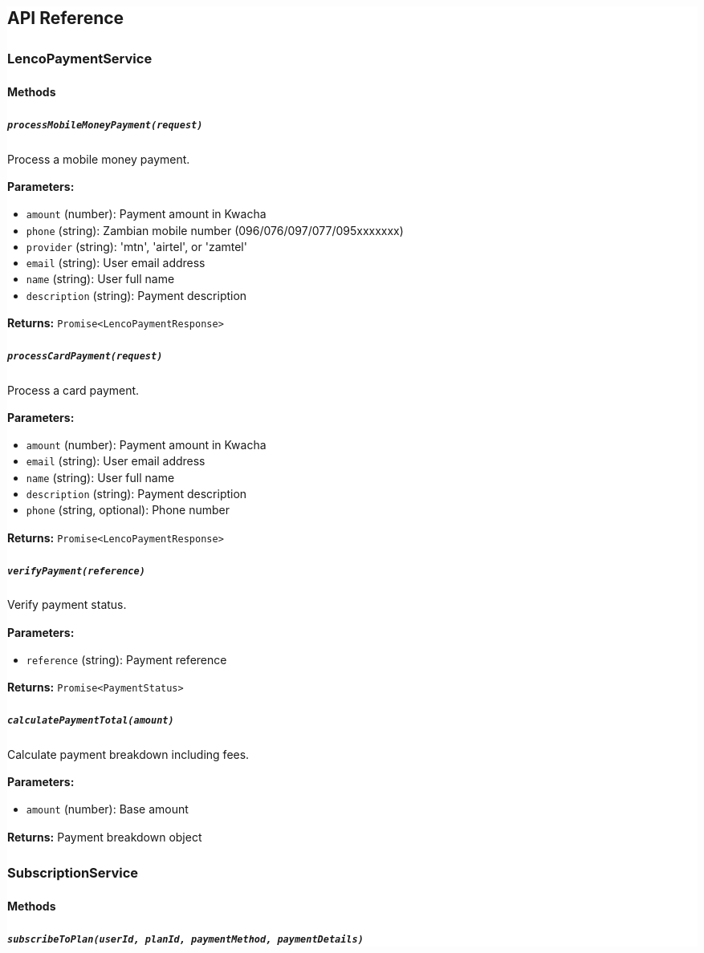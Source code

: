 ## API Reference

### LencoPaymentService

#### Methods

##### `processMobileMoneyPayment(request)`

Process a mobile money payment.

**Parameters:**
- `amount` (number): Payment amount in Kwacha
- `phone` (string): Zambian mobile number (096/076/097/077/095xxxxxxx)
- `provider` (string): 'mtn', 'airtel', or 'zamtel'
- `email` (string): User email address
- `name` (string): User full name
- `description` (string): Payment description

**Returns:** `Promise<LencoPaymentResponse>`

##### `processCardPayment(request)`

Process a card payment.

**Parameters:**
- `amount` (number): Payment amount in Kwacha
- `email` (string): User email address
- `name` (string): User full name
- `description` (string): Payment description
- `phone` (string, optional): Phone number

**Returns:** `Promise<LencoPaymentResponse>`

##### `verifyPayment(reference)`

Verify payment status.

**Parameters:**
- `reference` (string): Payment reference

**Returns:** `Promise<PaymentStatus>`

##### `calculatePaymentTotal(amount)`

Calculate payment breakdown including fees.

**Parameters:**
- `amount` (number): Base amount

**Returns:** Payment breakdown object

### SubscriptionService

#### Methods

##### `subscribeToPlan(userId, planId, paymentMethod, paymentDetails)`

